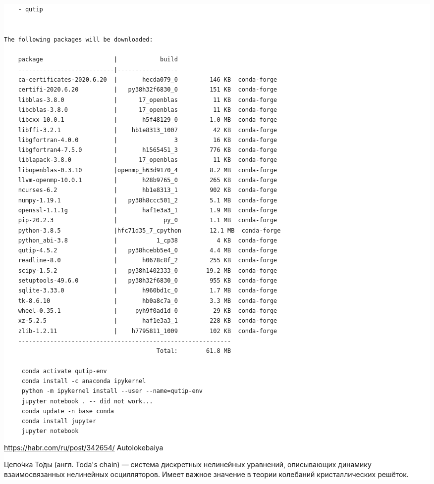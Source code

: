 ```
    - qutip


The following packages will be downloaded:

    package                    |            build
    ---------------------------|-----------------
    ca-certificates-2020.6.20  |       hecda079_0         146 KB  conda-forge
    certifi-2020.6.20          |   py38h32f6830_0         151 KB  conda-forge
    libblas-3.8.0              |      17_openblas          11 KB  conda-forge
    libcblas-3.8.0             |      17_openblas          11 KB  conda-forge
    libcxx-10.0.1              |       h5f48129_0         1.0 MB  conda-forge
    libffi-3.2.1               |    hb1e8313_1007          42 KB  conda-forge
    libgfortran-4.0.0          |                3          16 KB  conda-forge
    libgfortran4-7.5.0         |       h1565451_3         776 KB  conda-forge
    liblapack-3.8.0            |      17_openblas          11 KB  conda-forge
    libopenblas-0.3.10         |openmp_h63d9170_4         8.2 MB  conda-forge
    llvm-openmp-10.0.1         |       h28b9765_0         265 KB  conda-forge
    ncurses-6.2                |       hb1e8313_1         902 KB  conda-forge
    numpy-1.19.1               |   py38h8ccc501_2         5.1 MB  conda-forge
    openssl-1.1.1g             |       haf1e3a3_1         1.9 MB  conda-forge
    pip-20.2.3                 |             py_0         1.1 MB  conda-forge
    python-3.8.5               |hfc71d35_7_cpython        12.1 MB  conda-forge
    python_abi-3.8             |           1_cp38           4 KB  conda-forge
    qutip-4.5.2                |   py38hcebb5e4_0         4.4 MB  conda-forge
    readline-8.0               |       h0678c8f_2         255 KB  conda-forge
    scipy-1.5.2                |   py38h1402333_0        19.2 MB  conda-forge
    setuptools-49.6.0          |   py38h32f6830_0         955 KB  conda-forge
    sqlite-3.33.0              |       h960bd1c_0         1.7 MB  conda-forge
    tk-8.6.10                  |       hb0a8c7a_0         3.3 MB  conda-forge
    wheel-0.35.1               |     pyh9f0ad1d_0          29 KB  conda-forge
    xz-5.2.5                   |       haf1e3a3_1         228 KB  conda-forge
    zlib-1.2.11                |    h7795811_1009         102 KB  conda-forge
    ------------------------------------------------------------
                                           Total:        61.8 MB

     conda activate qutip-env
     conda install -c anaconda ipykernel
     python -m ipykernel install --user --name=qutip-env
     jupyter notebook . -- did not work...
     conda update -n base conda
     conda install jupyter
     jupyter notebook
```


 

https://habr.com/ru/post/342654/ Autolokebaiya

Цепо́чка То́ды (англ. Toda's chain) — система дискретных нелинейных уравнений, описывающих динамику взаимосвязанных нелинейных осцилляторов. Имеет важное значение в теории колебаний кристаллических решёток.
